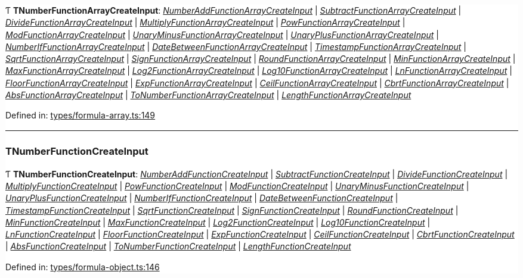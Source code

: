 Ƭ **TNumberFunctionArrayCreateInput**: [*NumberAddFunctionArrayCreateInput*](modules.md#numberaddfunctionarraycreateinput) \| [*SubtractFunctionArrayCreateInput*](modules.md#subtractfunctionarraycreateinput) \| [*DivideFunctionArrayCreateInput*](modules.md#dividefunctionarraycreateinput) \| [*MultiplyFunctionArrayCreateInput*](modules.md#multiplyfunctionarraycreateinput) \| [*PowFunctionArrayCreateInput*](modules.md#powfunctionarraycreateinput) \| [*ModFunctionArrayCreateInput*](modules.md#modfunctionarraycreateinput) \| [*UnaryMinusFunctionArrayCreateInput*](modules.md#unaryminusfunctionarraycreateinput) \| [*UnaryPlusFunctionArrayCreateInput*](modules.md#unaryplusfunctionarraycreateinput) \| [*NumberIfFunctionArrayCreateInput*](modules.md#numberiffunctionarraycreateinput) \| [*DateBetweenFunctionArrayCreateInput*](modules.md#datebetweenfunctionarraycreateinput) \| [*TimestampFunctionArrayCreateInput*](modules.md#timestampfunctionarraycreateinput) \| [*SqrtFunctionArrayCreateInput*](modules.md#sqrtfunctionarraycreateinput) \| [*SignFunctionArrayCreateInput*](modules.md#signfunctionarraycreateinput) \| [*RoundFunctionArrayCreateInput*](modules.md#roundfunctionarraycreateinput) \| [*MinFunctionArrayCreateInput*](modules.md#minfunctionarraycreateinput) \| [*MaxFunctionArrayCreateInput*](modules.md#maxfunctionarraycreateinput) \| [*Log2FunctionArrayCreateInput*](modules.md#log2functionarraycreateinput) \| [*Log10FunctionArrayCreateInput*](modules.md#log10functionarraycreateinput) \| [*LnFunctionArrayCreateInput*](modules.md#lnfunctionarraycreateinput) \| [*FloorFunctionArrayCreateInput*](modules.md#floorfunctionarraycreateinput) \| [*ExpFunctionArrayCreateInput*](modules.md#expfunctionarraycreateinput) \| [*CeilFunctionArrayCreateInput*](modules.md#ceilfunctionarraycreateinput) \| [*CbrtFunctionArrayCreateInput*](modules.md#cbrtfunctionarraycreateinput) \| [*AbsFunctionArrayCreateInput*](modules.md#absfunctionarraycreateinput) \| [*ToNumberFunctionArrayCreateInput*](modules.md#tonumberfunctionarraycreateinput) \| [*LengthFunctionArrayCreateInput*](modules.md#lengthfunctionarraycreateinput)

Defined in: [types/formula-array.ts:149](https://github.com/Devorein/Nishan/blob/5cd33c3/packages/notion-formula/types/formula-array.ts#L149)

___

### TNumberFunctionCreateInput

Ƭ **TNumberFunctionCreateInput**: [*NumberAddFunctionCreateInput*](modules.md#numberaddfunctioncreateinput) \| [*SubtractFunctionCreateInput*](modules.md#subtractfunctioncreateinput) \| [*DivideFunctionCreateInput*](modules.md#dividefunctioncreateinput) \| [*MultiplyFunctionCreateInput*](modules.md#multiplyfunctioncreateinput) \| [*PowFunctionCreateInput*](modules.md#powfunctioncreateinput) \| [*ModFunctionCreateInput*](modules.md#modfunctioncreateinput) \| [*UnaryMinusFunctionCreateInput*](modules.md#unaryminusfunctioncreateinput) \| [*UnaryPlusFunctionCreateInput*](modules.md#unaryplusfunctioncreateinput) \| [*NumberIfFunctionCreateInput*](modules.md#numberiffunctioncreateinput) \| [*DateBetweenFunctionCreateInput*](modules.md#datebetweenfunctioncreateinput) \| [*TimestampFunctionCreateInput*](modules.md#timestampfunctioncreateinput) \| [*SqrtFunctionCreateInput*](modules.md#sqrtfunctioncreateinput) \| [*SignFunctionCreateInput*](modules.md#signfunctioncreateinput) \| [*RoundFunctionCreateInput*](modules.md#roundfunctioncreateinput) \| [*MinFunctionCreateInput*](modules.md#minfunctioncreateinput) \| [*MaxFunctionCreateInput*](modules.md#maxfunctioncreateinput) \| [*Log2FunctionCreateInput*](modules.md#log2functioncreateinput) \| [*Log10FunctionCreateInput*](modules.md#log10functioncreateinput) \| [*LnFunctionCreateInput*](modules.md#lnfunctioncreateinput) \| [*FloorFunctionCreateInput*](modules.md#floorfunctioncreateinput) \| [*ExpFunctionCreateInput*](modules.md#expfunctioncreateinput) \| [*CeilFunctionCreateInput*](modules.md#ceilfunctioncreateinput) \| [*CbrtFunctionCreateInput*](modules.md#cbrtfunctioncreateinput) \| [*AbsFunctionCreateInput*](modules.md#absfunctioncreateinput) \| [*ToNumberFunctionCreateInput*](modules.md#tonumberfunctioncreateinput) \| [*LengthFunctionCreateInput*](modules.md#lengthfunctioncreateinput)

Defined in: [types/formula-object.ts:146](https://github.com/Devorein/Nishan/blob/5cd33c3/packages/notion-formula/types/formula-object.ts#L146)
